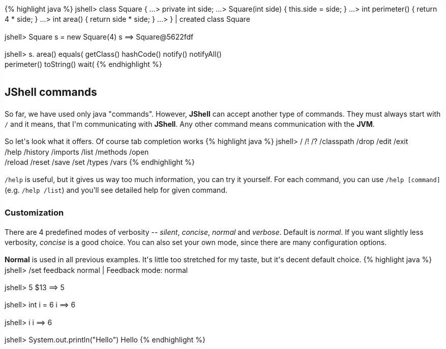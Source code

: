 {% highlight java %}
jshell> class Square {
   ...> private int side;
   ...> Square(int side) { this.side = side; }
   ...> int perimeter() { return 4 * side; }
   ...> int area() { return side * side; }
   ...> }
|  created class Square

jshell> Square s = new Square(4)
s ==> Square@5622fdf

jshell> s.
area()        equals(       getClass()    hashCode()    notify()      notifyAll()   
perimeter()   toString()    wait(
{% endhighlight %}

## JShell commands
So far, we have used only java "commands". However, **JShell** can accept another type of commands. They must always start with `/` and it means, that I'm communicating with  **JShell**. Any other command means communication with the **JVM**.

So let's look what it offers. Of course tab completion works
{% highlight java %}
jshell> /
/!            /?            /classpath    /drop         /edit         /exit         
/help         /history      /imports      /list         /methods      /open         
/reload       /reset        /save         /set          /types        /vars
{% endhighlight %}

`/help` is useful, but it gives us way too much information, you can try it yourself. For each command, you can use `/help [command]` (e.g. `/help /list`) and you'll see detailed help for given command.

### Customization
There are 4 predefined modes of verbosity -- *silent*, *concise*, *normal* and *verbose*. Default is *normal*. If you want slightly less verbosity, *concise* is a good choice. You can also set your own mode, since there are many configuration options.


**Normal** is used in all previous examples. It's little too stretched for my taste, but it's decent default choice.
{% highlight java %}
jshell> /set feedback normal
|  Feedback mode: normal

jshell> 5
$13 ==> 5

jshell> int i = 6
i ==> 6

jshell> i
i ==> 6

jshell> System.out.println("Hello")
Hello
{% endhighlight %}


[first part]: /java9-jshell-1